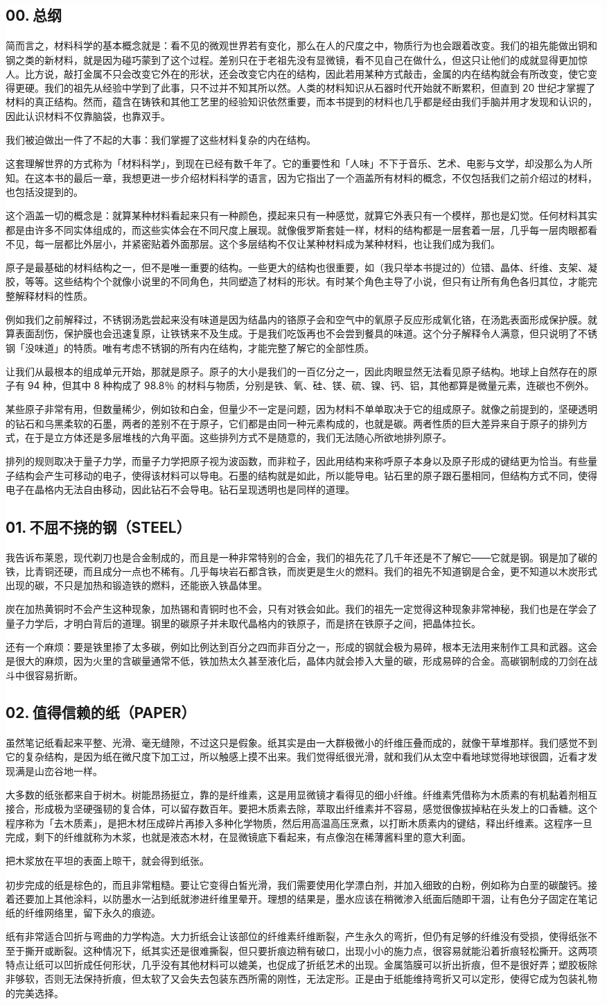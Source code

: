 ## 00. 总纲

简而言之，材料科学的基本概念就是：看不见的微观世界若有变化，那么在人的尺度之中，物质行为也会跟着改变。我们的祖先能做出铜和钢之类的新材料，就是因为碰巧蒙到了这个过程。差别只在于老祖先没有显微镜，看不见自己在做什么，但这只让他们的成就显得更加惊人。比方说，敲打金属不只会改变它外在的形状，还会改变它内在的结构，因此若用某种方式敲击，金属的内在结构就会有所改变，使它变得更硬。我们的祖先从经验中学到了此事，只不过并不知其所以然。人类的材料知识从石器时代开始就不断累积，但直到 20 世纪才掌握了材料的真正结构。然而，蕴含在铸铁和其他工艺里的经验知识依然重要，而本书提到的材料也几乎都是经由我们手脑并用才发现和认识的，因此认识材料不仅靠脑袋，也靠双手。

我们被迫做出一件了不起的大事：我们掌握了这些材料复杂的内在结构。

这套理解世界的方式称为「材料科学」，到现在已经有数千年了。它的重要性和「人味」不下于音乐、艺术、电影与文学，却没那么为人所知。在这本书的最后一章，我想更进一步介绍材料科学的语言，因为它指出了一个涵盖所有材料的概念，不仅包括我们之前介绍过的材料，也包括没提到的。

这个涵盖一切的概念是：就算某种材料看起来只有一种颜色，摸起来只有一种感觉，就算它外表只有一个模样，那也是幻觉。任何材料其实都是由许多不同实体组成的，而这些实体会在不同尺度上展现。就像俄罗斯套娃一样，材料的结构都是一层套着一层，几乎每一层肉眼都看不见，每一层都比外层小，并紧密贴着外面那层。这个多层结构不仅让某种材料成为某种材料，也让我们成为我们。

原子是最基础的材料结构之一，但不是唯一重要的结构。一些更大的结构也很重要，如（我只举本书提过的）位错、晶体、纤维、支架、凝胶，等等。这些结构个个就像小说里的不同角色，共同塑造了材料的形状。有时某个角色主导了小说，但只有让所有角色各归其位，才能完整解释材料的性质。

例如我们之前解释过，不锈钢汤匙尝起来没有味道是因为结晶内的铬原子会和空气中的氧原子反应形成氧化铬，在汤匙表面形成保护膜。就算表面刮伤，保护膜也会迅速复原，让铁锈来不及生成。于是我们吃饭再也不会尝到餐具的味道。这个分子解释令人满意，但只说明了不锈钢「没味道」的特质。唯有考虑不锈钢的所有内在结构，才能完整了解它的全部性质。

让我们从最根本的组成单元开始，那就是原子。原子的大小是我们的一百亿分之一，因此肉眼显然无法看见原子结构。地球上自然存在的原子有 94 种，但其中 8 种构成了 98.8％ 的材料与物质，分别是铁、氧、硅、镁、硫、镍、钙、铝，其他都算是微量元素，连碳也不例外。

某些原子非常有用，但数量稀少，例如钕和白金，但量少不一定是问题，因为材料不单单取决于它的组成原子。就像之前提到的，坚硬透明的钻石和乌黑柔软的石墨，两者的差别不在于原子，它们都是由同一种元素构成的，也就是碳。两者性质的巨大差异来自于原子的排列方式，在于是立方体还是多层堆栈的六角平面。这些排列方式不是随意的，我们无法随心所欲地排列原子。

排列的规则取决于量子力学，而量子力学把原子视为波函数，而非粒子，因此用结构来称呼原子本身以及原子形成的键结更为恰当。有些量子结构会产生可移动的电子，使得该材料可以导电。石墨的结构就是如此，所以能导电。钻石里的原子跟石墨相同，但结构方式不同，使得电子在晶格内无法自由移动，因此钻石不会导电。钻石呈现透明也是同样的道理。

## 01. 不屈不挠的钢（STEEL）

我告诉布莱恩，现代剃刀也是合金制成的，而且是一种非常特别的合金，我们的祖先花了几千年还是不了解它——它就是钢。钢是加了碳的铁，比青铜还硬，而且成分一点也不稀有。几乎每块岩石都含铁，而炭更是生火的燃料。我们的祖先不知道钢是合金，更不知道以木炭形式出现的碳，不只是加热和锻造铁的燃料，还能嵌入铁晶体里。

炭在加热黄铜时不会产生这种现象，加热锡和青铜时也不会，只有对铁会如此。我们的祖先一定觉得这种现象非常神秘，我们也是在学会了量子力学后，才明白背后的道理。钢里的碳原子并未取代晶格内的铁原子，而是挤在铁原子之间，把晶体拉长。

还有一个麻烦：要是铁里掺了太多碳，例如比例达到百分之四而非百分之一，形成的钢就会极为易碎，根本无法用来制作工具和武器。这会是很大的麻烦，因为火里的含碳量通常不低，铁加热太久甚至液化后，晶体内就会掺入大量的碳，形成易碎的合金。高碳钢制成的刀剑在战斗中很容易折断。

## 02. 值得信赖的纸（PAPER）

虽然笔记纸看起来平整、光滑、毫无缝隙，不过这只是假象。纸其实是由一大群极微小的纤维压叠而成的，就像干草堆那样。我们感觉不到它的复杂结构，是因为纸在微尺度下加工过，所以触感上摸不出来。我们觉得纸很光滑，就和我们从太空中看地球觉得地球很圆，近看才发现满是山峦谷地一样。

大多数的纸张都来自于树木。树能昂扬挺立，靠的是纤维素，这是用显微镜才看得见的细小纤维。纤维素凭借称为木质素的有机黏着剂相互接合，形成极为坚硬强韧的复合体，可以留存数百年。要把木质素去除，萃取出纤维素并不容易，感觉很像拔掉粘在头发上的口香糖。这个程序称为「去木质素」，是把木材压成碎片再掺入多种化学物质，然后用高温高压烹煮，以打断木质素内的键结，释出纤维素。这程序一旦完成，剩下的纤维就称为木浆，也就是液态木材，在显微镜底下看起来，有点像泡在稀薄酱料里的意大利面。

把木浆放在平坦的表面上晾干，就会得到纸张。

初步完成的纸是棕色的，而且非常粗糙。要让它变得白皙光滑，我们需要使用化学漂白剂，并加入细致的白粉，例如称为白垩的碳酸钙。接着还要加上其他涂料，以防墨水一沾到纸就渗进纤维里晕开。理想的结果是，墨水应该在稍微渗入纸面后随即干涸，让有色分子固定在笔记纸的纤维网络里，留下永久的痕迹。

纸有非常适合凹折与弯曲的力学构造。大力折纸会让该部位的纤维素纤维断裂，产生永久的弯折，但仍有足够的纤维没有受损，使得纸张不至于撕开或断裂。这种情况下，纸其实还是很难撕裂，但只要折痕边稍有破口，出现小小的施力点，很容易就能沿着折痕轻松撕开。这两项特点让纸可以凹折成任何形状，几乎没有其他材料可以媲美，也促成了折纸艺术的出现。金属箔膜可以折出折痕，但不是很好弄；塑胶板除非够软，否则无法保持折痕，但太软了又会失去包装东西所需的刚性，无法定形。正是由于纸能维持弯折又可以定形，使得它成为包装礼物的完美选择。
